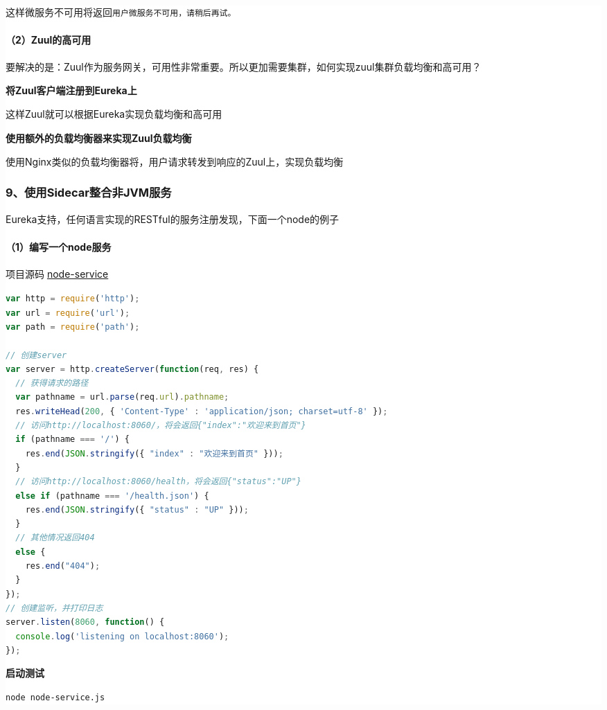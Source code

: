 这样微服务不可用将返回`用户微服务不可用，请稍后再试。`

#### （2）Zuul的高可用
要解决的是：Zuul作为服务网关，可用性非常重要。所以更加需要集群，如何实现zuul集群负载均衡和高可用？

**将Zuul客户端注册到Eureka上**

这样Zuul就可以根据Eureka实现负载均衡和高可用

**使用额外的负载均衡器来实现Zuul负载均衡**

使用Nginx类似的负载均衡器将，用户请求转发到响应的Zuul上，实现负载均衡





### 9、使用Sidecar整合非JVM服务
Eureka支持，任何语言实现的RESTful的服务注册发现，下面一个node的例子

#### （1）编写一个node服务
项目源码 [node-service](https://github.com/itmuch/spring-cloud-docker-microservice-book-code/tree/master/node-service)

```js
var http = require('http');
var url = require('url');
var path = require('path');

// 创建server
var server = http.createServer(function(req, res) {
  // 获得请求的路径
  var pathname = url.parse(req.url).pathname;
  res.writeHead(200, { 'Content-Type' : 'application/json; charset=utf-8' });
  // 访问http://localhost:8060/，将会返回{"index":"欢迎来到首页"}
  if (pathname === '/') {
    res.end(JSON.stringify({ "index" : "欢迎来到首页" }));
  }
  // 访问http://localhost:8060/health，将会返回{"status":"UP"}
  else if (pathname === '/health.json') {
    res.end(JSON.stringify({ "status" : "UP" }));
  }
  // 其他情况返回404
  else {
    res.end("404");
  }
});
// 创建监听，并打印日志
server.listen(8060, function() {
  console.log('listening on localhost:8060');
});
```

**启动测试**
```bash
node node-service.js
```
